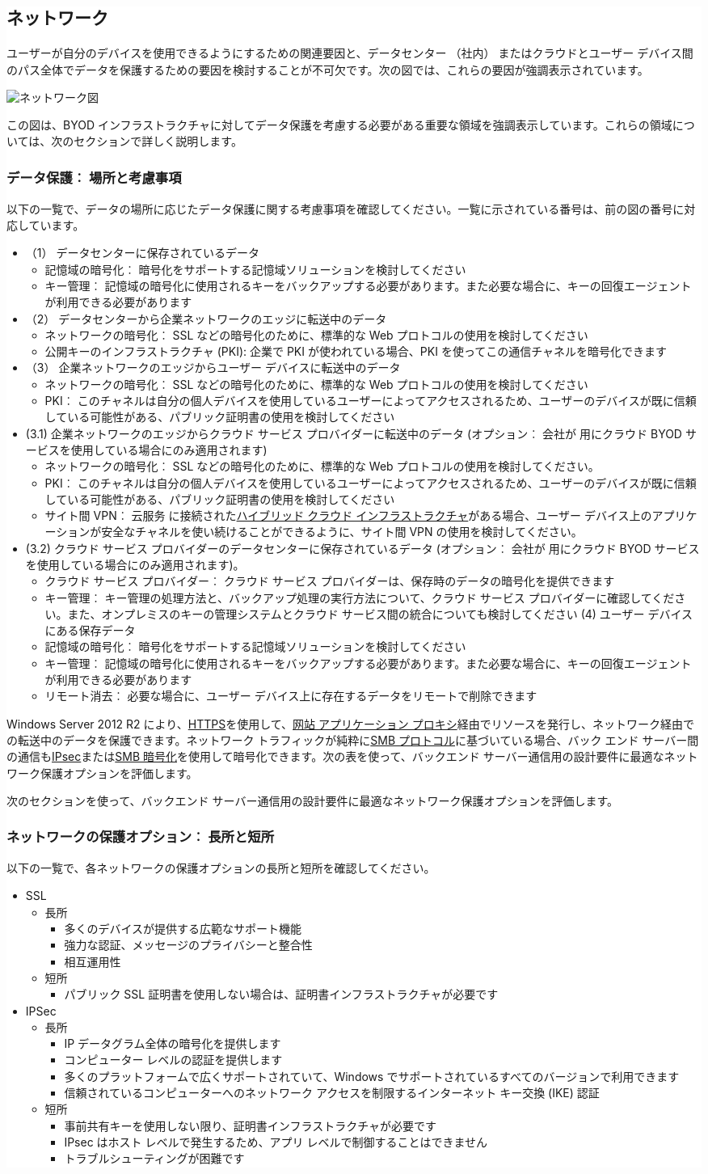 ## <a name=""></a>ネットワーク

ユーザーが自分のデバイスを使用できるようにするための関連要因と、データセンター （社内） またはクラウドとユーザー デバイス間のパス全体でデータを保護するための要因を検討することが不可欠です。次の図では、これらの要因が強調表示されています。

![ネットワーク図](./media/BYOD_Figure6.png)

この図は、BYOD インフラストラクチャに対してデータ保護を考慮する必要がある重要な領域を強調表示しています。これらの領域については、次のセクションで詳しく説明します。

### <a name="-"></a>データ保護︰ 場所と考慮事項
    
以下の一覧で、データの場所に応じたデータ保護に関する考慮事項を確認してください。一覧に示されている番号は、前の図の番号に対応しています。

- （1） データセンターに保存されているデータ
    - 記憶域の暗号化︰ 暗号化をサポートする記憶域ソリューションを検討してください
    - キー管理︰ 記憶域の暗号化に使用されるキーをバックアップする必要があります。また必要な場合に、キーの回復エージェントが利用できる必要があります
- （2） データセンターから企業ネットワークのエッジに転送中のデータ
    - ネットワークの暗号化︰ SSL などの暗号化のために、標準的な Web プロトコルの使用を検討してください
    - 公開キーのインフラストラクチャ (PKI): 企業で PKI が使われている場合、PKI を使ってこの通信チャネルを暗号化できます
- （3） 企業ネットワークのエッジからユーザー デバイスに転送中のデータ
    - ネットワークの暗号化︰ SSL などの暗号化のために、標準的な Web プロトコルの使用を検討してください
    - PKI︰ このチャネルは自分の個人デバイスを使用しているユーザーによってアクセスされるため、ユーザーのデバイスが既に信頼している可能性がある、パブリック証明書の使用を検討してください
- (3.1) 企業ネットワークのエッジからクラウド サービス プロバイダーに転送中のデータ (オプション︰ 会社が 用にクラウド BYOD サービスを使用している場合にのみ適用されます)
    - ネットワークの暗号化︰ SSL などの暗号化のために、標準的な Web プロトコルの使用を検討してください。
    - PKI︰ このチャネルは自分の個人デバイスを使用しているユーザーによってアクセスされるため、ユーザーのデバイスが既に信頼している可能性がある、パブリック証明書の使用を検討してください
    - サイト間 VPN︰ 云服务 に接続された[ハイブリッド クラウド インフラストラクチャ](http://blogs.technet.com/b/cloudsolutions/archive/2013/08/22/hybrid-it-infrastructure-solution-for-enterprise-it-overview.aspx)がある場合、ユーザー デバイス上のアプリケーションが安全なチャネルを使い続けることができるように、サイト間 VPN の使用を検討してください。
- (3.2) クラウド サービス プロバイダーのデータセンターに保存されているデータ (オプション︰ 会社が 用にクラウド BYOD サービスを使用している場合にのみ適用されます)。
    - クラウド サービス プロバイダー︰ クラウド サービス プロバイダーは、保存時のデータの暗号化を提供できます
    - キー管理︰ キー管理の処理方法と、バックアップ処理の実行方法について、クラウド サービス プロバイダーに確認してください。また、オンプレミスのキーの管理システムとクラウド サービス間の統合についても検討してください (4) ユーザー デバイスにある保存データ
    - 記憶域の暗号化︰ 暗号化をサポートする記憶域ソリューションを検討してください
    - キー管理︰ 記憶域の暗号化に使用されるキーをバックアップする必要があります。また必要な場合に、キーの回復エージェントが利用できる必要があります
    - リモート消去︰ 必要な場合に、ユーザー デバイス上に存在するデータをリモートで削除できます

Windows Server 2012 R2 により、[HTTPS](https://msdn.microsoft.com/library/aa767735.aspx)を使用して、[网站 アプリケーション プロキシ](https://technet.microsoft.com/library/dn280944.aspx)経由でリソースを発行し、ネットワーク経由での転送中のデータを保護できます。ネットワーク トラフィックが純粋に[SMB プロトコル](https://technet.microsoft.com/library/hh831795.aspx)に基づいている場合、バック エンド サーバー間の通信も[IPsec](https://technet.microsoft.com/library/cc757613.aspx)または[SMB 暗号化](http://support.microsoft.com/kb/2709568)を使用して暗号化できます。次の表を使って、バックエンド サーバー通信用の設計要件に最適なネットワーク保護オプションを評価します。

次のセクションを使って、バックエンド サーバー通信用の設計要件に最適なネットワーク保護オプションを評価します。

### <a name="-"></a>ネットワークの保護オプション︰ 長所と短所

以下の一覧で、各ネットワークの保護オプションの長所と短所を確認してください。

- SSL
    - 長所
        - 多くのデバイスが提供する広範なサポート機能
        - 強力な認証、メッセージのプライバシーと整合性
        - 相互運用性
    - 短所
        - パブリック SSL 証明書を使用しない場合は、証明書インフラストラクチャが必要です
- IPSec
    - 長所
        - IP データグラム全体の暗号化を提供します
        - コンピューター レベルの認証を提供します
        - 多くのプラットフォームで広くサポートされていて、Windows でサポートされているすべてのバージョンで利用できます
        - 信頼されているコンピューターへのネットワーク アクセスを制限するインターネット キー交換 (IKE) 認証
    - 短所
        - 事前共有キーを使用しない限り、証明書インフラストラクチャが必要です
        - IPsec はホスト レベルで発生するため、アプリ レベルで制御することはできません
        - トラブルシューティングが困難です